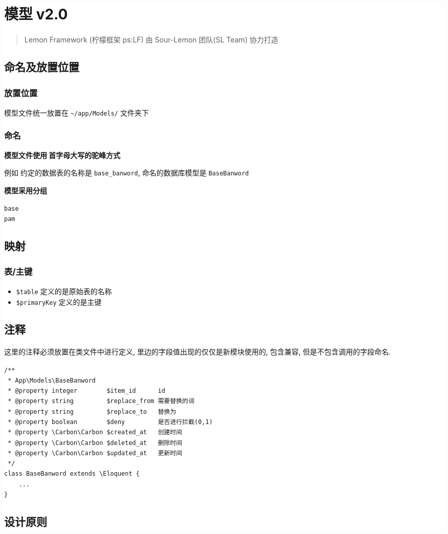 # 模型 v2.0

> Lemon Framework (柠檬框架 ps:LF) 由 Sour-Lemon 团队(SL Team) 协力打造
> 

## 命名及放置位置

### 放置位置

模型文件统一放置在 `~/app/Models/` 文件夹下

### 命名

**模型文件使用 首字母大写的驼峰方式**

例如 约定的数据表的名称是 `base_banword`, 命名的数据库模型是 `BaseBanword`

**模型采用分组**

```
base
pam
```

## 映射

### 表/主键

- `$table` 定义的是原始表的名称
- `$primaryKey` 定义的是主键

## 注释

这里的注释必须放置在类文件中进行定义, 里边的字段值出现的仅仅是新模块使用的, 包含兼容, 但是不包含调用的字段命名.

```
/**
 * App\Models\BaseBanword
 * @property integer        $item_id      id 
 * @property string         $replace_from 需要替换的词 
 * @property string         $replace_to   替换为 
 * @property boolean        $deny         是否进行拦截(0,1) 
 * @property \Carbon\Carbon $created_at   创建时间 
 * @property \Carbon\Carbon $deleted_at   删除时间 
 * @property \Carbon\Carbon $updated_at   更新时间 
 */ 
class BaseBanword extends \Eloquent {     
    ... 
}
```

## 设计原则
